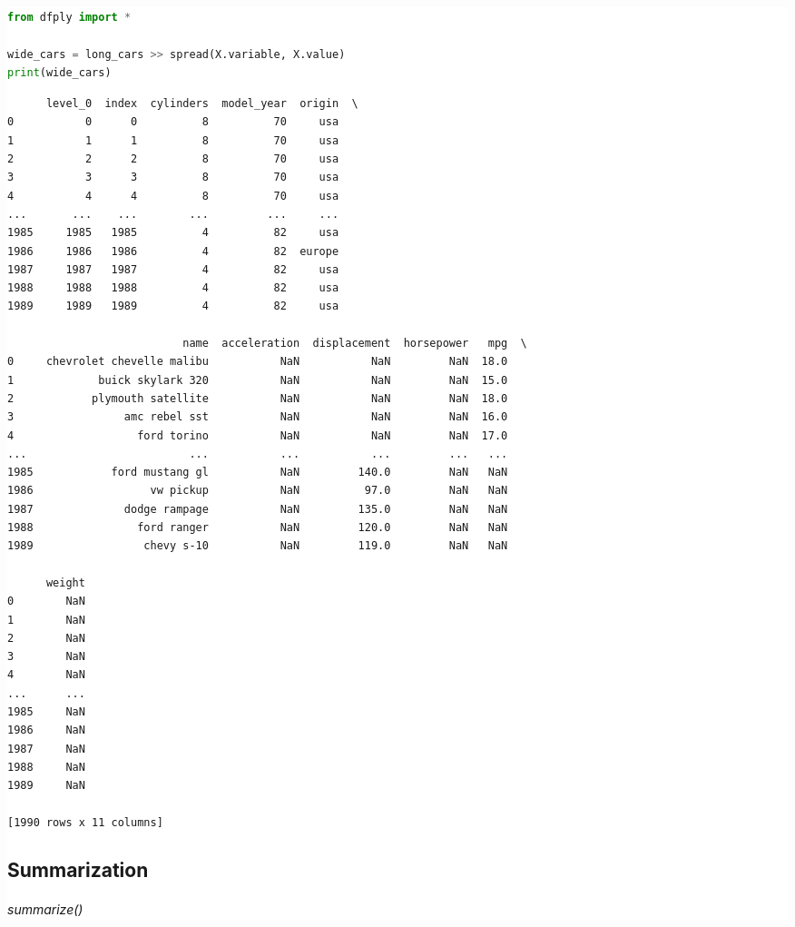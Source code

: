 ```python
from dfply import *

wide_cars = long_cars >> spread(X.variable, X.value)
print(wide_cars)
```

          level_0  index  cylinders  model_year  origin  \
    0           0      0          8          70     usa   
    1           1      1          8          70     usa   
    2           2      2          8          70     usa   
    3           3      3          8          70     usa   
    4           4      4          8          70     usa   
    ...       ...    ...        ...         ...     ...   
    1985     1985   1985          4          82     usa   
    1986     1986   1986          4          82  europe   
    1987     1987   1987          4          82     usa   
    1988     1988   1988          4          82     usa   
    1989     1989   1989          4          82     usa   
    
                               name  acceleration  displacement  horsepower   mpg  \
    0     chevrolet chevelle malibu           NaN           NaN         NaN  18.0   
    1             buick skylark 320           NaN           NaN         NaN  15.0   
    2            plymouth satellite           NaN           NaN         NaN  18.0   
    3                 amc rebel sst           NaN           NaN         NaN  16.0   
    4                   ford torino           NaN           NaN         NaN  17.0   
    ...                         ...           ...           ...         ...   ...   
    1985            ford mustang gl           NaN         140.0         NaN   NaN   
    1986                  vw pickup           NaN          97.0         NaN   NaN   
    1987              dodge rampage           NaN         135.0         NaN   NaN   
    1988                ford ranger           NaN         120.0         NaN   NaN   
    1989                 chevy s-10           NaN         119.0         NaN   NaN   
    
          weight  
    0        NaN  
    1        NaN  
    2        NaN  
    3        NaN  
    4        NaN  
    ...      ...  
    1985     NaN  
    1986     NaN  
    1987     NaN  
    1988     NaN  
    1989     NaN  
    
    [1990 rows x 11 columns]
    


## Summarization

*summarize()*
